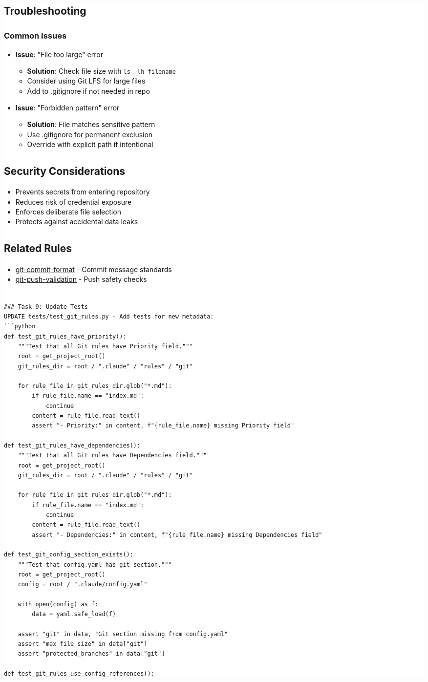 ## Troubleshooting

### Common Issues
- **Issue**: "File too large" error
  - **Solution**: Check file size with `ls -lh filename`
  - Consider using Git LFS for large files
  - Add to .gitignore if not needed in repo

- **Issue**: "Forbidden pattern" error
  - **Solution**: File matches sensitive pattern
  - Use .gitignore for permanent exclusion
  - Override with explicit path if intentional

## Security Considerations
- Prevents secrets from entering repository
- Reduces risk of credential exposure
- Enforces deliberate file selection
- Protects against accidental data leaks

## Related Rules
- [git-commit-format](git-commit-format.md) - Commit message standards
- [git-push-validation](git-push-validation.md) - Push safety checks
```

### Task 9: Update Tests
UPDATE tests/test_git_rules.py - Add tests for new metadata:
```python
def test_git_rules_have_priority():
    """Test that all Git rules have Priority field."""
    root = get_project_root()
    git_rules_dir = root / ".claude" / "rules" / "git"
    
    for rule_file in git_rules_dir.glob("*.md"):
        if rule_file.name == "index.md":
            continue
        content = rule_file.read_text()
        assert "- Priority:" in content, f"{rule_file.name} missing Priority field"

def test_git_rules_have_dependencies():
    """Test that all Git rules have Dependencies field."""
    root = get_project_root()
    git_rules_dir = root / ".claude" / "rules" / "git"
    
    for rule_file in git_rules_dir.glob("*.md"):
        if rule_file.name == "index.md":
            continue
        content = rule_file.read_text()
        assert "- Dependencies:" in content, f"{rule_file.name} missing Dependencies field"

def test_git_config_section_exists():
    """Test that config.yaml has git section."""
    root = get_project_root()
    config = root / ".claude/config.yaml"
    
    with open(config) as f:
        data = yaml.safe_load(f)
    
    assert "git" in data, "Git section missing from config.yaml"
    assert "max_file_size" in data["git"]
    assert "protected_branches" in data["git"]

def test_git_rules_use_config_references():
```